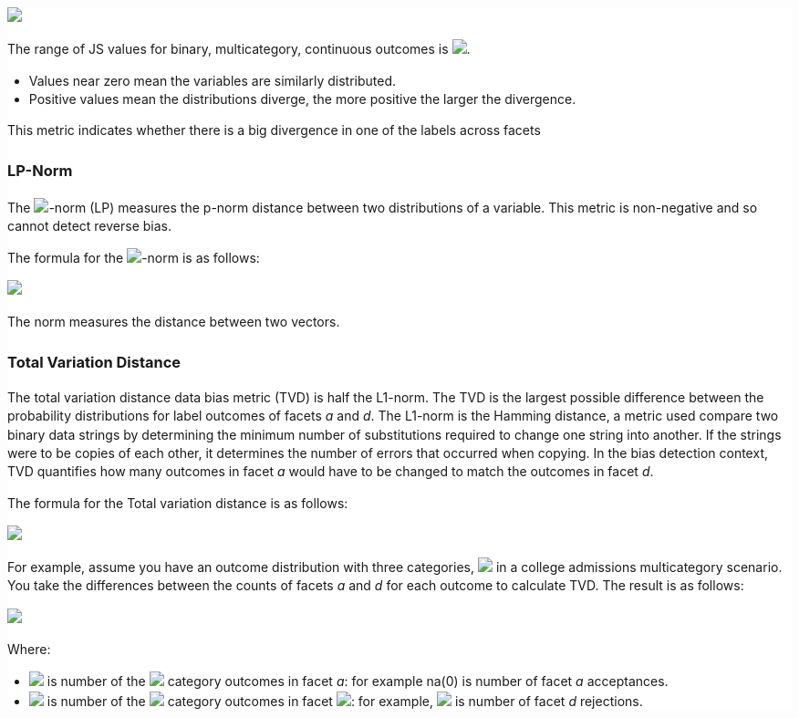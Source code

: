 ![](file:///C:/Users/U32312/AppData/Local/Temp/msohtmlclip1/01/clip_image022.png)

The range of JS values for binary, multicategory, continuous outcomes is ![](file:///C:/Users/U32312/AppData/Local/Temp/msohtmlclip1/01/clip_image024.png).

-   Values near zero mean the variables are similarly distributed.
-   Positive values mean the distributions diverge, the more positive the larger the divergence.

This metric indicates whether there is a big divergence in one of the labels across facets

### LP-Norm

The ![](file:///C:/Users/U32312/AppData/Local/Temp/msohtmlclip1/01/clip_image026.png)-norm (LP) measures the p-norm distance between two distributions of a variable. This metric is non-negative and so cannot detect reverse bias.

The formula for the ![](file:///C:/Users/U32312/AppData/Local/Temp/msohtmlclip1/01/clip_image026.png)-norm is as follows:

![](file:///C:/Users/U32312/AppData/Local/Temp/msohtmlclip1/01/clip_image028.png)

The norm measures the distance between two vectors.

### Total Variation Distance

The total variation distance data bias metric (TVD) is half the L1-norm. The TVD is the largest possible difference between the probability distributions for label outcomes of facets _a_ and _d_. The L1-norm is the Hamming distance, a metric used compare two binary data strings by determining the minimum number of substitutions required to change one string into another. If the strings were to be copies of each other, it determines the number of errors that occurred when copying. In the bias detection context, TVD quantifies how many outcomes in facet _a_ would have to be changed to match the outcomes in facet _d_.

The formula for the Total variation distance is as follows:

![](file:///C:/Users/U32312/AppData/Local/Temp/msohtmlclip1/01/clip_image030.png)

For example, assume you have an outcome distribution with three categories, ![](file:///C:/Users/U32312/AppData/Local/Temp/msohtmlclip1/01/clip_image032.png) in a college admissions multicategory scenario. You take the differences between the counts of facets _a_ and _d_ for each outcome to calculate TVD. The result is as follows:

![](file:///C:/Users/U32312/AppData/Local/Temp/msohtmlclip1/01/clip_image034.png)

Where:

-   ![](file:///C:/Users/U32312/AppData/Local/Temp/msohtmlclip1/01/clip_image036.png) is number of the ![](file:///C:/Users/U32312/AppData/Local/Temp/msohtmlclip1/01/clip_image038.png) category outcomes in facet _a_: for example na(0) is number of facet _a_ acceptances.
-   ![](file:///C:/Users/U32312/AppData/Local/Temp/msohtmlclip1/01/clip_image040.png) is number of the ![](file:///C:/Users/U32312/AppData/Local/Temp/msohtmlclip1/01/clip_image042.png) category outcomes in facet ![](file:///C:/Users/U32312/AppData/Local/Temp/msohtmlclip1/01/clip_image044.png): for example, ![](file:///C:/Users/U32312/AppData/Local/Temp/msohtmlclip1/01/clip_image046.png) is number of facet _d_ rejections.
